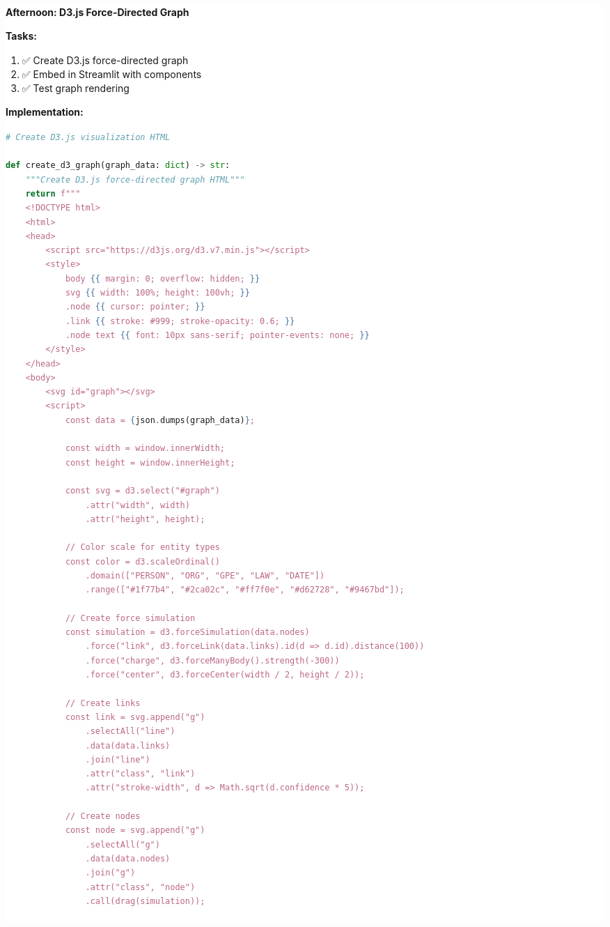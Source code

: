 **Afternoon: D3.js Force-Directed Graph**

**Tasks:**
1. ✅ Create D3.js force-directed graph
2. ✅ Embed in Streamlit with components
3. ✅ Test graph rendering

**Implementation:**
```python
# Create D3.js visualization HTML

def create_d3_graph(graph_data: dict) -> str:
    """Create D3.js force-directed graph HTML"""
    return f"""
    <!DOCTYPE html>
    <html>
    <head>
        <script src="https://d3js.org/d3.v7.min.js"></script>
        <style>
            body {{ margin: 0; overflow: hidden; }}
            svg {{ width: 100%; height: 100vh; }}
            .node {{ cursor: pointer; }}
            .link {{ stroke: #999; stroke-opacity: 0.6; }}
            .node text {{ font: 10px sans-serif; pointer-events: none; }}
        </style>
    </head>
    <body>
        <svg id="graph"></svg>
        <script>
            const data = {json.dumps(graph_data)};
            
            const width = window.innerWidth;
            const height = window.innerHeight;
            
            const svg = d3.select("#graph")
                .attr("width", width)
                .attr("height", height);
            
            // Color scale for entity types
            const color = d3.scaleOrdinal()
                .domain(["PERSON", "ORG", "GPE", "LAW", "DATE"])
                .range(["#1f77b4", "#2ca02c", "#ff7f0e", "#d62728", "#9467bd"]);
            
            // Create force simulation
            const simulation = d3.forceSimulation(data.nodes)
                .force("link", d3.forceLink(data.links).id(d => d.id).distance(100))
                .force("charge", d3.forceManyBody().strength(-300))
                .force("center", d3.forceCenter(width / 2, height / 2));
            
            // Create links
            const link = svg.append("g")
                .selectAll("line")
                .data(data.links)
                .join("line")
                .attr("class", "link")
                .attr("stroke-width", d => Math.sqrt(d.confidence * 5));
            
            // Create nodes
            const node = svg.append("g")
                .selectAll("g")
                .data(data.nodes)
                .join("g")
                .attr("class", "node")
                .call(drag(simulation));
            
```